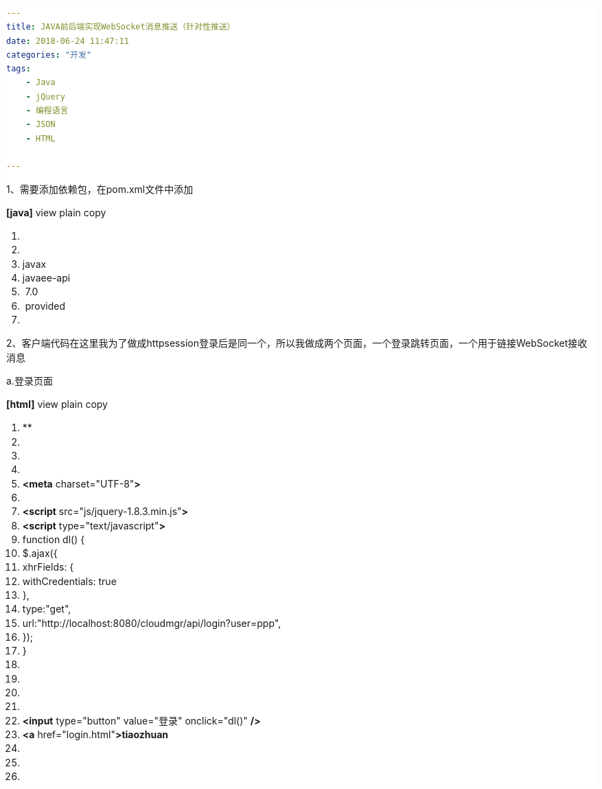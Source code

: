 ```yaml
---
title: JAVA前后端实现WebSocket消息推送（针对性推送）
date: 2018-06-24 11:47:11
categories: "开发"
tags:
	- Java
	- jQuery
	- 编程语言
	- JSON
	- HTML

---
```


1、需要添加依赖包，在pom.xml文件中添加

**\[java\]** view plain copy

1.  
2.  <dependency>
3.  <groupId>javax</groupId>
4.  <artifactId>javaee-api</artifactId>
5.  <span style="white-space:pre;"> </span><version>7.0</version>
6.  <span style="white-space:pre;"> </span><scope>provided</scope>
7.  </dependency>

2、客户端代码在这里我为了做成httpsession登录后是同一个，所以我做成两个页面，一个登录跳转页面，一个用于链接WebSocket接收消息

a.登录页面

**\[html\]** view plain copy

1.  <!DOCTYPE html**>**
2.  **<html>**
3.  
4.  **<head>**
5.  **<meta** charset="UTF-8"**>**
6.  **<title>**WebSocket**</title>**
7.  **<script** src="js/jquery-1.8.3.min.js"**></script>**
8.  **<script** type="text/javascript"**>**
9.  function dl() \{
10. $.ajax(\{
11. xhrFields: \{
12. withCredentials: true
13. \},
14. type:"get",
15. url:"http://localhost:8080/cloudmgr/api/login?user=ppp",
16. \});
17. \}
18. **</script>**
19. **</head>**
20. 
21. **<body>**
22. **<input** type="button" value="登录" onclick="dl()" **/>**
23. **<a** href="login.html"**>**tiaozhuan**</a>**
24. **</body>**
25. 
26. **</html>**


[JAVA_WebSocket]: static/resources/crawler/VZIN-FANJ-MVFF.jpg
[JAVA_WebSocket 1]: static/resources/crawler/FIZM-AQFN-J7JF.jpg
[JAVA_WebSocket 2]: static/resources/crawler/ZRJR-VRVA-JEQF.jpg